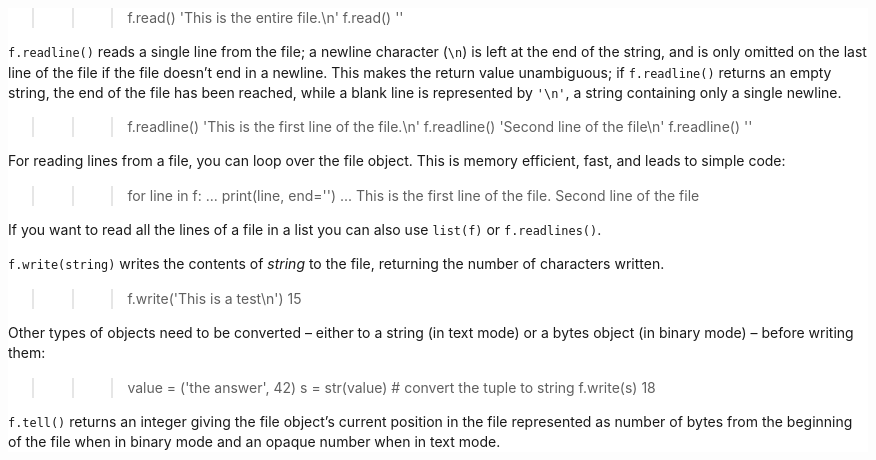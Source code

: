 >>>

>>> f.read()
'This is the entire file.\n'
>>> f.read()
''

`f.readline()` reads a single line from the file; a newline character (`\n`) is left at the end of the string, and is only omitted on the last line of the file if the file doesn’t end in a newline. This makes the return value unambiguous; if `f.readline()` returns an empty string, the end of the file has been reached, while a blank line is represented by `'\n'`, a string containing only a single newline.

>>>

>>> f.readline()
'This is the first line of the file.\n'
>>> f.readline()
'Second line of the file\n'
>>> f.readline()
''

For reading lines from a file, you can loop over the file object. This is memory efficient, fast, and leads to simple code:

>>>

>>> for line in f:
...     print(line, end='')
...
This is the first line of the file.
Second line of the file

If you want to read all the lines of a file in a list you can also use `list(f)` or `f.readlines()`.

`f.write(string)` writes the contents of _string_ to the file, returning the number of characters written.

>>>

>>> f.write('This is a test\n')
15

Other types of objects need to be converted – either to a string (in text mode) or a bytes object (in binary mode) – before writing them:

>>>

>>> value = ('the answer', 42)
>>> s = str(value)  # convert the tuple to string
>>> f.write(s)
18

`f.tell()` returns an integer giving the file object’s current position in the file represented as number of bytes from the beginning of the file when in binary mode and an opaque number when in text mode.

